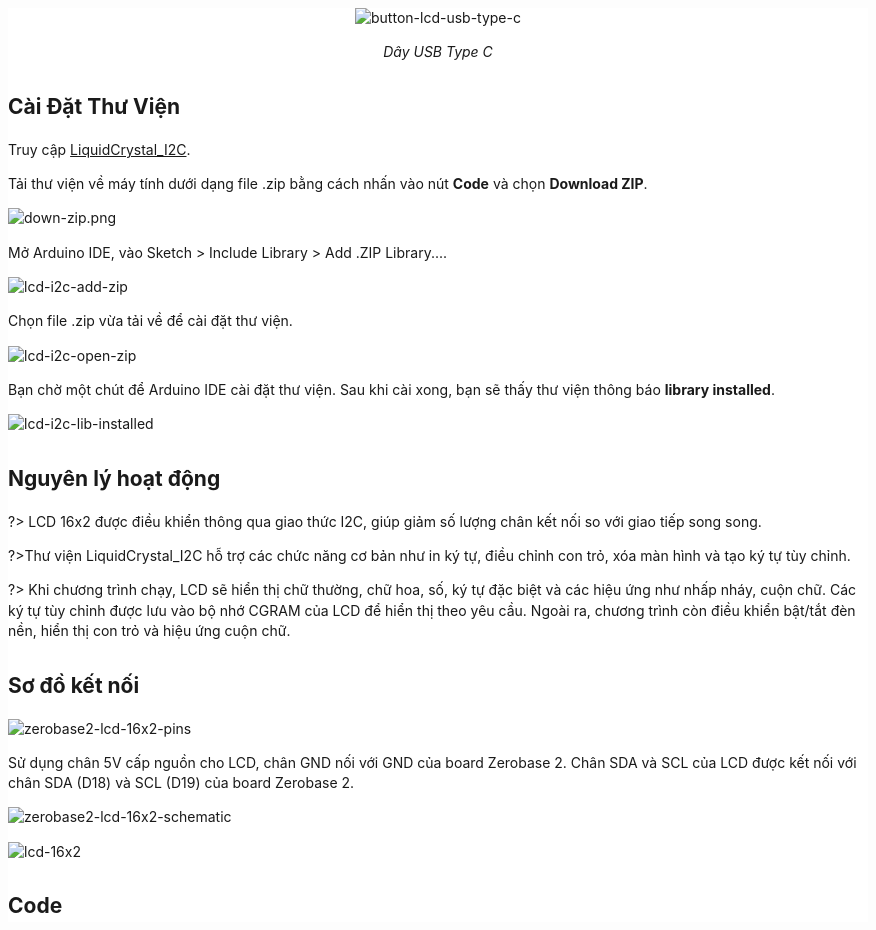 <div align="center">
    <img src="https://cdn.chipstack.vn/default/usb-type-c.jpg" alt="button-lcd-usb-type-c">
    <p><em>Dây USB Type C</em></p>
</div>

## Cài Đặt Thư Viện
Truy cập [LiquidCrystal_I2C](https://github.com/johnrickman/LiquidCrystal_I2C).

Tải thư viện về máy tính dưới dạng file .zip bằng cách nhấn vào nút **Code** và chọn **Download ZIP**.

![down-zip.png](https://cdn.chipstack.vn/zerobase/lcd-module/lcd-i2c-down.png)

Mở Arduino IDE, vào Sketch > Include Library > Add .ZIP Library....

![lcd-i2c-add-zip](https://cdn.chipstack.vn/zerobase/lcd-module/lcd-i2c-add-zip.png)

Chọn file .zip vừa tải về để cài đặt thư viện.

![lcd-i2c-open-zip](https://cdn.chipstack.vn/zerobase/lcd-module/lcd-i2c-open-zip.png)

Bạn chờ một chút để Arduino IDE cài đặt thư viện. Sau khi cài xong, bạn sẽ thấy thư viện thông báo **library installed**.

![lcd-i2c-lib-installed](https://cdn.chipstack.vn/zerobase/lcd-module/lcd-i2c-lib-installed.png)

## Nguyên lý hoạt động

?> LCD 16x2 được điều khiển thông qua giao thức I2C, giúp giảm số lượng chân kết nối so với giao tiếp song song. 

?>Thư viện LiquidCrystal_I2C hỗ trợ các chức năng cơ bản như in ký tự, điều chỉnh con trỏ, xóa màn hình và tạo ký tự tùy chỉnh. 

?> Khi chương trình chạy, LCD sẽ hiển thị chữ thường, chữ hoa, số, ký tự đặc biệt và các hiệu ứng như nhấp nháy, cuộn chữ. Các ký tự tùy chỉnh được lưu vào bộ nhớ CGRAM của LCD để hiển thị theo yêu cầu. Ngoài ra, chương trình còn điều khiển bật/tắt đèn nền, hiển thị con trỏ và hiệu ứng cuộn chữ.

## Sơ đồ kết nối

![zerobase2-lcd-16x2-pins](https://cdn.chipstack.vn/zerobase2/lcd-module/zerobase2-lcd-16x2-pins.png)

Sử dụng chân 5V cấp nguồn cho LCD, chân GND nối với GND của board Zerobase 2. Chân SDA và SCL của LCD được kết nối với chân SDA (D18) và SCL (D19) của board Zerobase 2.

![zerobase2-lcd-16x2-schematic](https://cdn.chipstack.vn/zerobase2/lcd-module/zerobase2-lcd-16x2-schematic.png)

![lcd-16x2](https://cdn.chipstack.vn/zerobase2/lcd-module/lcd-16x2.jpg)

## Code
